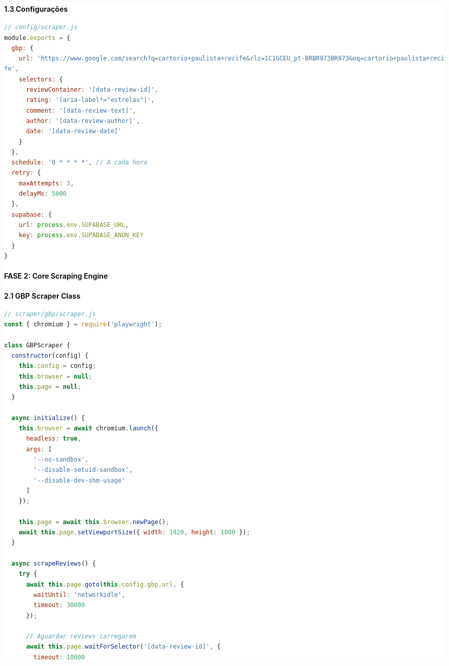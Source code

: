 **1.3 Configurações**
```javascript
// config/scraper.js
module.exports = {
  gbp: {
    url: 'https://www.google.com/search?q=cartorio+paulista+recife&rlz=1C1GCEU_pt-BRBR973BR973&oq=cartorio+paulista+recife',
    selectors: {
      reviewContainer: '[data-review-id]',
      rating: '[aria-label*="estrelas"]',
      comment: '[data-review-text]',
      author: '[data-review-author]',
      date: '[data-review-date]'
    }
  },
  schedule: '0 * * * *', // A cada hora
  retry: {
    maxAttempts: 3,
    delayMs: 5000
  },
  supabase: {
    url: process.env.SUPABASE_URL,
    key: process.env.SUPABASE_ANON_KEY
  }
}
```

#### **FASE 2: Core Scraping Engine**

**2.1 GBP Scraper Class**
```javascript
// scraper/gbp/scraper.js
const { chromium } = require('playwright');

class GBPScraper {
  constructor(config) {
    this.config = config;
    this.browser = null;
    this.page = null;
  }

  async initialize() {
    this.browser = await chromium.launch({
      headless: true,
      args: [
        '--no-sandbox',
        '--disable-setuid-sandbox',
        '--disable-dev-shm-usage'
      ]
    });

    this.page = await this.browser.newPage();
    await this.page.setViewportSize({ width: 1920, height: 1080 });
  }

  async scrapeReviews() {
    try {
      await this.page.goto(this.config.gbp.url, {
        waitUntil: 'networkidle',
        timeout: 30000
      });

      // Aguardar reviews carregarem
      await this.page.waitForSelector('[data-review-id]', {
        timeout: 10000
```